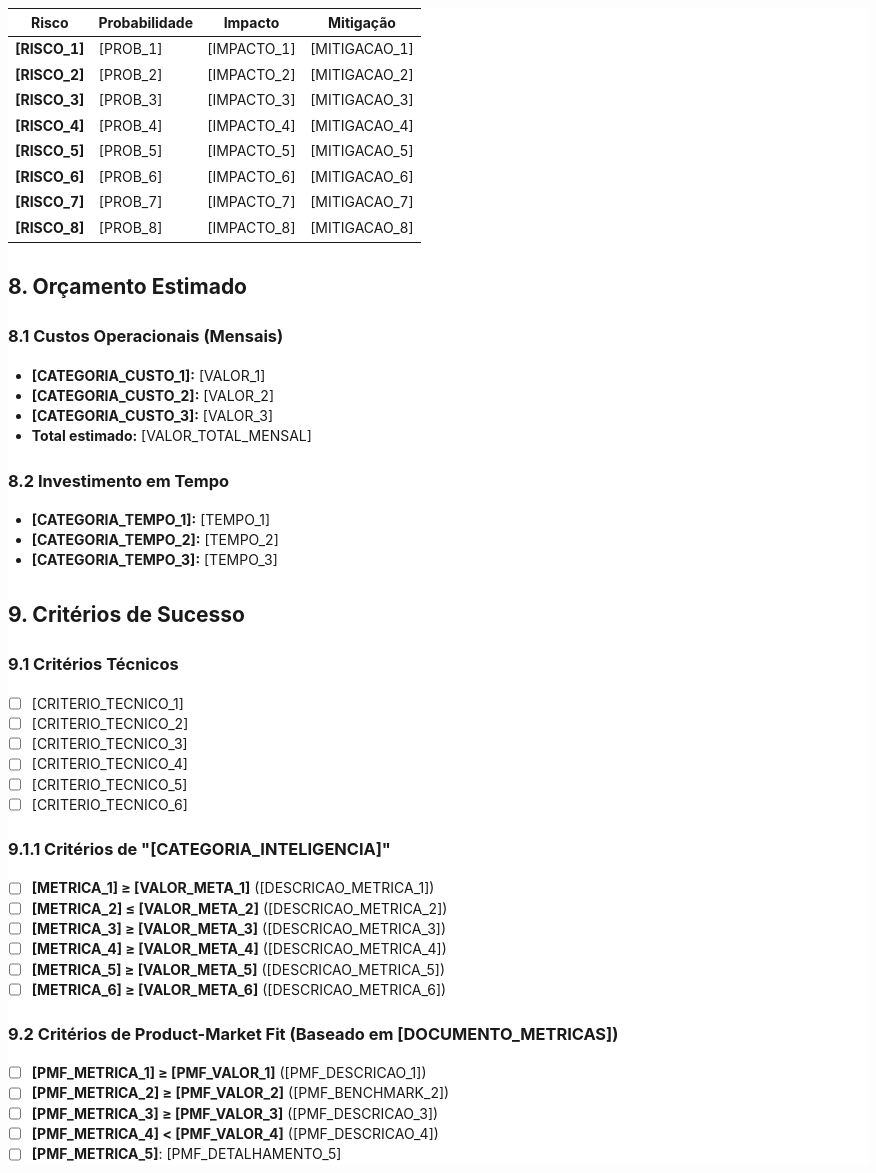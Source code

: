 | Risco | Probabilidade | Impacto | Mitigação |
|-------|---------------|---------|------------|
| **[RISCO_1]** | [PROB_1] | [IMPACTO_1] | [MITIGACAO_1] |
| **[RISCO_2]** | [PROB_2] | [IMPACTO_2] | [MITIGACAO_2] |
| **[RISCO_3]** | [PROB_3] | [IMPACTO_3] | [MITIGACAO_3] |
| **[RISCO_4]** | [PROB_4] | [IMPACTO_4] | [MITIGACAO_4] |
| **[RISCO_5]** | [PROB_5] | [IMPACTO_5] | [MITIGACAO_5] |
| **[RISCO_6]** | [PROB_6] | [IMPACTO_6] | [MITIGACAO_6] |
| **[RISCO_7]** | [PROB_7] | [IMPACTO_7] | [MITIGACAO_7] |
| **[RISCO_8]** | [PROB_8] | [IMPACTO_8] | [MITIGACAO_8] |

## 8. Orçamento Estimado

### 8.1 Custos Operacionais (Mensais)
- **[CATEGORIA_CUSTO_1]:** [VALOR_1]
- **[CATEGORIA_CUSTO_2]:** [VALOR_2]
- **[CATEGORIA_CUSTO_3]:** [VALOR_3]
- **Total estimado:** [VALOR_TOTAL_MENSAL]

### 8.2 Investimento em Tempo
- **[CATEGORIA_TEMPO_1]:** [TEMPO_1]
- **[CATEGORIA_TEMPO_2]:** [TEMPO_2]
- **[CATEGORIA_TEMPO_3]:** [TEMPO_3]

## 9. Critérios de Sucesso

### 9.1 Critérios Técnicos
- [ ] [CRITERIO_TECNICO_1]
- [ ] [CRITERIO_TECNICO_2]
- [ ] [CRITERIO_TECNICO_3]
- [ ] [CRITERIO_TECNICO_4]
- [ ] [CRITERIO_TECNICO_5]
- [ ] [CRITERIO_TECNICO_6]

### 9.1.1 Critérios de "[CATEGORIA_INTELIGENCIA]"
- [ ] **[METRICA_1] ≥ [VALOR_META_1]** ([DESCRICAO_METRICA_1])
- [ ] **[METRICA_2] ≤ [VALOR_META_2]** ([DESCRICAO_METRICA_2])
- [ ] **[METRICA_3] ≥ [VALOR_META_3]** ([DESCRICAO_METRICA_3])
- [ ] **[METRICA_4] ≥ [VALOR_META_4]** ([DESCRICAO_METRICA_4])
- [ ] **[METRICA_5] ≥ [VALOR_META_5]** ([DESCRICAO_METRICA_5])
- [ ] **[METRICA_6] ≥ [VALOR_META_6]** ([DESCRICAO_METRICA_6])

### 9.2 Critérios de Product-Market Fit (Baseado em [DOCUMENTO_METRICAS])
- [ ] **[PMF_METRICA_1] ≥ [PMF_VALOR_1]** ([PMF_DESCRICAO_1])
- [ ] **[PMF_METRICA_2] ≥ [PMF_VALOR_2]** ([PMF_BENCHMARK_2])
- [ ] **[PMF_METRICA_3] ≥ [PMF_VALOR_3]** ([PMF_DESCRICAO_3])
- [ ] **[PMF_METRICA_4] < [PMF_VALOR_4]** ([PMF_DESCRICAO_4])
- [ ] **[PMF_METRICA_5]**: [PMF_DETALHAMENTO_5]
